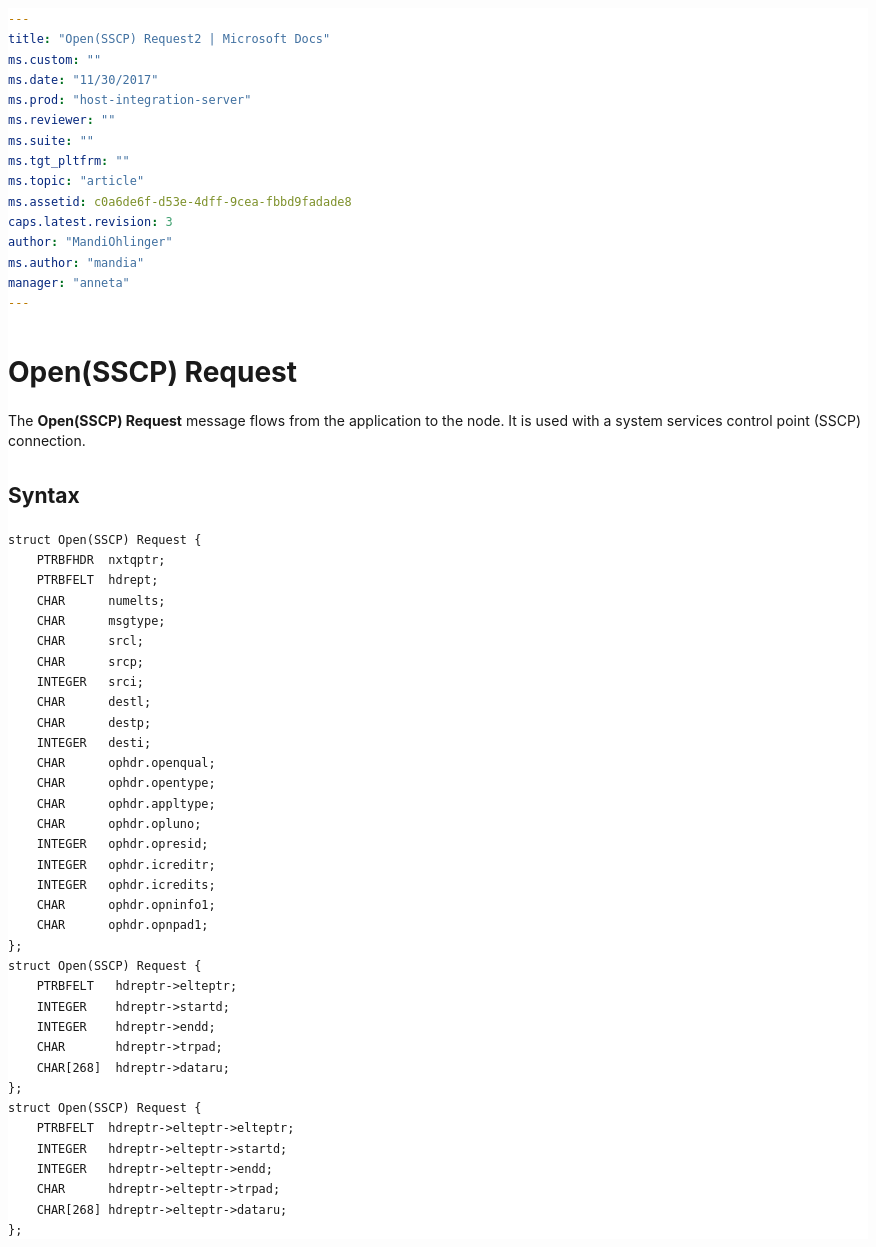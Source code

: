 ```yaml
---
title: "Open(SSCP) Request2 | Microsoft Docs"
ms.custom: ""
ms.date: "11/30/2017"
ms.prod: "host-integration-server"
ms.reviewer: ""
ms.suite: ""
ms.tgt_pltfrm: ""
ms.topic: "article"
ms.assetid: c0a6de6f-d53e-4dff-9cea-fbbd9fadade8
caps.latest.revision: 3
author: "MandiOhlinger"
ms.author: "mandia"
manager: "anneta"
---
```

# Open(SSCP) Request
The **Open(SSCP) Request** message flows from the application to the node. It is used with a system services control point (SSCP) connection.  
  
## Syntax  
  
```  
struct Open(SSCP) Request {  
    PTRBFHDR  nxtqptr;  
    PTRBFELT  hdrept;  
    CHAR      numelts;  
    CHAR      msgtype;  
    CHAR      srcl;  
    CHAR      srcp;  
    INTEGER   srci;  
    CHAR      destl;  
    CHAR      destp;  
    INTEGER   desti;  
    CHAR      ophdr.openqual;  
    CHAR      ophdr.opentype;  
    CHAR      ophdr.appltype;  
    CHAR      ophdr.opluno;  
    INTEGER   ophdr.opresid;  
    INTEGER   ophdr.icreditr;  
    INTEGER   ophdr.icredits;  
    CHAR      ophdr.opninfo1;  
    CHAR      ophdr.opnpad1;  
};   
struct Open(SSCP) Request {  
    PTRBFELT   hdreptr->elteptr;  
    INTEGER    hdreptr->startd;  
    INTEGER    hdreptr->endd;  
    CHAR       hdreptr->trpad;  
    CHAR[268]  hdreptr->dataru;  
};  
struct Open(SSCP) Request {  
    PTRBFELT  hdreptr->elteptr->elteptr;  
    INTEGER   hdreptr->elteptr->startd;  
    INTEGER   hdreptr->elteptr->endd;  
    CHAR      hdreptr->elteptr->trpad;  
    CHAR[268] hdreptr->elteptr->dataru;  
};  
```  
  
